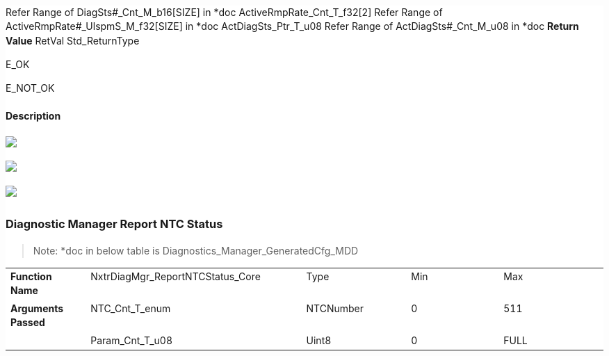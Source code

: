 <td colspan="3">Refer Range of DiagSts#_Cnt_M_b16[SIZE] in *doc</td>
</tr>
<tr class="odd">
<td></td>
<td>ActiveRmpRate_Cnt_T_f32[2]</td>
<td colspan="3">Refer Range of ActiveRmpRate#_UlspmS_M_f32[SIZE] in
*doc</td>
</tr>
<tr class="even">
<td></td>
<td>ActDiagSts_Ptr_T_u08</td>
<td colspan="3">Refer Range of ActDiagSts#_Cnt_M_u08 in *doc</td>
</tr>
<tr class="odd">
<td><strong>Return Value</strong></td>
<td>RetVal</td>
<td>Std_ReturnType</td>
<td colspan="2"><p>E_OK</p>
<p>E_NOT_OK</p></td>
</tr>
</tbody>
</table>

#### Description

![](ElectricPowerSteering_TMS570_CHRYSLER_LWR_website/docs/DiagMgr/doc/mediax/media/image7.emf)

![](ElectricPowerSteering_TMS570_CHRYSLER_LWR_website/docs/DiagMgr/doc/mediax/media/image8.emf)

![](ElectricPowerSteering_TMS570_CHRYSLER_LWR_website/docs/DiagMgr/doc/mediax/media/image9.emf)

### Diagnostic Manager Report NTC Status

> Note: \*doc in below table is Diagnostics_Manager_GeneratedCfg_MDD

<table style="width:100%;">
<colgroup>
<col style="width: 13%" />
<col style="width: 35%" />
<col style="width: 17%" />
<col style="width: 15%" />
<col style="width: 17%" />
</colgroup>
<tbody>
<tr class="odd">
<td><strong>Function Name</strong></td>
<td>NxtrDiagMgr_ReportNTCStatus_Core</td>
<td>Type</td>
<td>Min</td>
<td>Max</td>
</tr>
<tr class="even">
<td><strong>Arguments Passed</strong></td>
<td>NTC_Cnt_T_enum</td>
<td>NTCNumber</td>
<td>0</td>
<td>511</td>
</tr>
<tr class="odd">
<td></td>
<td>Param_Cnt_T_u08</td>
<td>Uint8</td>
<td>0</td>
<td>FULL</td>